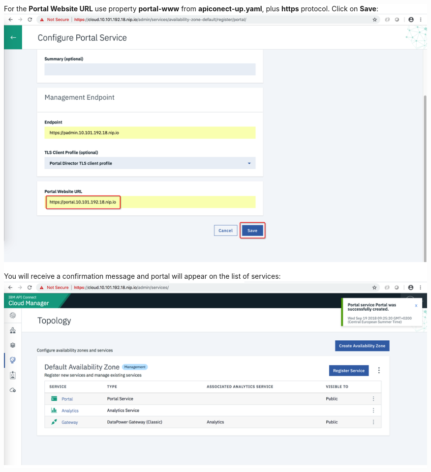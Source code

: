 For the **Portal Website URL** use property **portal-www** from **apiconect-up.yaml**, plus **https** protocol. Click on **Save**:
<img src="/images/55-portal-reg-data-2.png">

You will receive a confirmation message and portal will appear on the list of services:
<img src="/images/56-portal-reg-completed.png">